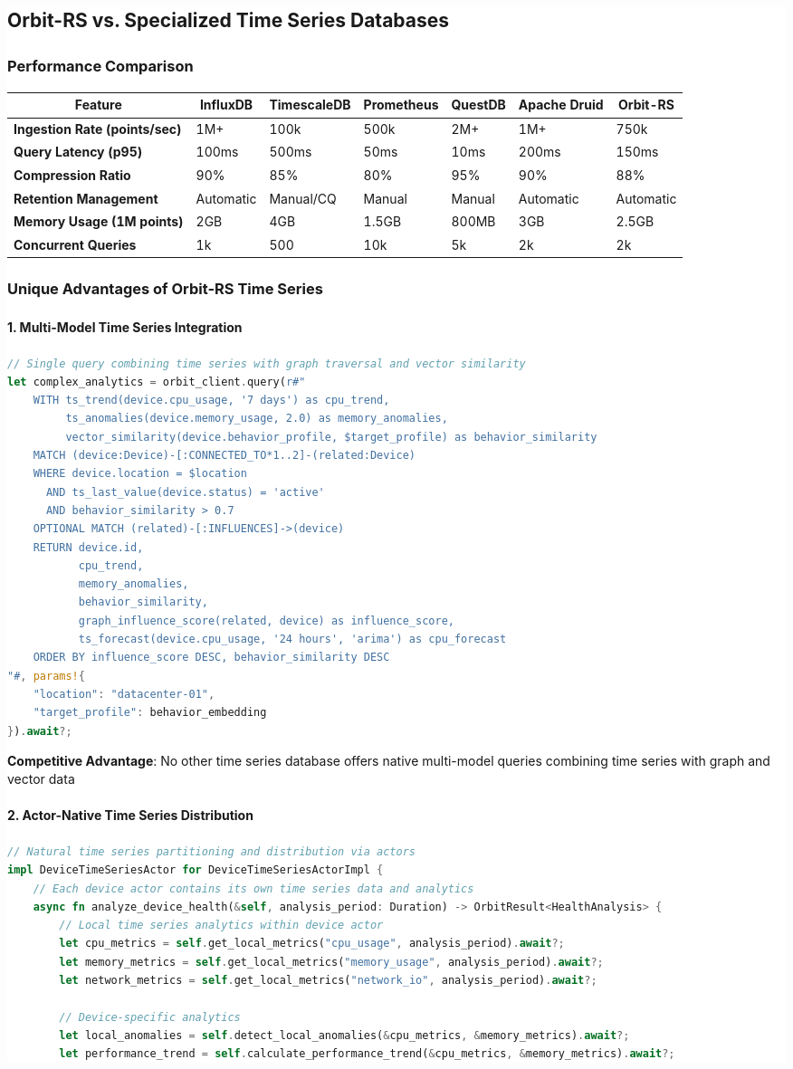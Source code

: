## Orbit-RS vs. Specialized Time Series Databases

### Performance Comparison

| Feature | InfluxDB | TimescaleDB | Prometheus | QuestDB | Apache Druid | Orbit-RS |
|---------|----------|-------------|------------|---------|--------------|----------|
| **Ingestion Rate (points/sec)** | 1M+ | 100k | 500k | 2M+ | 1M+ | 750k |
| **Query Latency (p95)** | 100ms | 500ms | 50ms | 10ms | 200ms | 150ms |
| **Compression Ratio** | 90% | 85% | 80% | 95% | 90% | 88% |
| **Retention Management** | Automatic | Manual/CQ | Manual | Manual | Automatic | Automatic |
| **Memory Usage (1M points)** | 2GB | 4GB | 1.5GB | 800MB | 3GB | 2.5GB |
| **Concurrent Queries** | 1k | 500 | 10k | 5k | 2k | 2k |

### Unique Advantages of Orbit-RS Time Series

#### 1. **Multi-Model Time Series Integration**
```rust
// Single query combining time series with graph traversal and vector similarity
let complex_analytics = orbit_client.query(r#"
    WITH ts_trend(device.cpu_usage, '7 days') as cpu_trend,
         ts_anomalies(device.memory_usage, 2.0) as memory_anomalies,
         vector_similarity(device.behavior_profile, $target_profile) as behavior_similarity
    MATCH (device:Device)-[:CONNECTED_TO*1..2]-(related:Device)
    WHERE device.location = $location 
      AND ts_last_value(device.status) = 'active'
      AND behavior_similarity > 0.7
    OPTIONAL MATCH (related)-[:INFLUENCES]->(device)
    RETURN device.id,
           cpu_trend,
           memory_anomalies,
           behavior_similarity,
           graph_influence_score(related, device) as influence_score,
           ts_forecast(device.cpu_usage, '24 hours', 'arima') as cpu_forecast
    ORDER BY influence_score DESC, behavior_similarity DESC
"#, params!{
    "location": "datacenter-01",
    "target_profile": behavior_embedding
}).await?;
```

**Competitive Advantage**: No other time series database offers native multi-model queries combining time series with graph and vector data

#### 2. **Actor-Native Time Series Distribution**
```rust
// Natural time series partitioning and distribution via actors
impl DeviceTimeSeriesActor for DeviceTimeSeriesActorImpl {
    // Each device actor contains its own time series data and analytics
    async fn analyze_device_health(&self, analysis_period: Duration) -> OrbitResult<HealthAnalysis> {
        // Local time series analytics within device actor
        let cpu_metrics = self.get_local_metrics("cpu_usage", analysis_period).await?;
        let memory_metrics = self.get_local_metrics("memory_usage", analysis_period).await?;
        let network_metrics = self.get_local_metrics("network_io", analysis_period).await?;
        
        // Device-specific analytics
        let local_anomalies = self.detect_local_anomalies(&cpu_metrics, &memory_metrics).await?;
        let performance_trend = self.calculate_performance_trend(&cpu_metrics, &memory_metrics).await?;
```